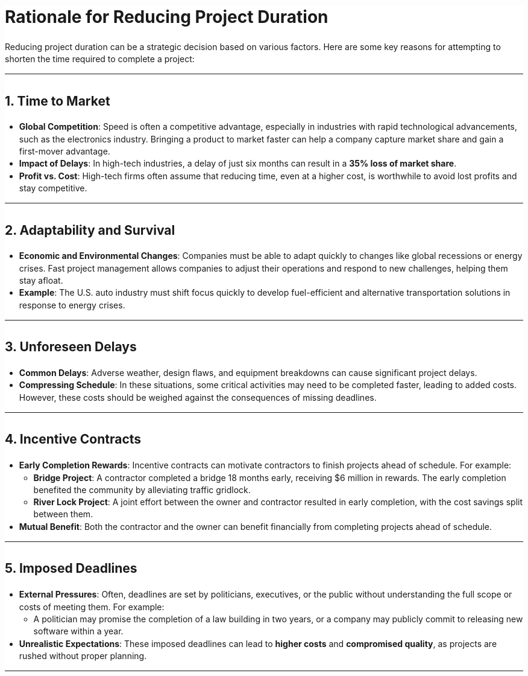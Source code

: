 # Rationale for Reducing Project Duration

Reducing project duration can be a strategic decision based on various factors. Here are some key reasons for attempting to shorten the time required to complete a project:

---

## 1. **Time to Market**
   - **Global Competition**: Speed is often a competitive advantage, especially in industries with rapid technological advancements, such as the electronics industry. Bringing a product to market faster can help a company capture market share and gain a first-mover advantage.
   - **Impact of Delays**: In high-tech industries, a delay of just six months can result in a **35% loss of market share**.
   - **Profit vs. Cost**: High-tech firms often assume that reducing time, even at a higher cost, is worthwhile to avoid lost profits and stay competitive.

---

## 2. **Adaptability and Survival**
   - **Economic and Environmental Changes**: Companies must be able to adapt quickly to changes like global recessions or energy crises. Fast project management allows companies to adjust their operations and respond to new challenges, helping them stay afloat.
   - **Example**: The U.S. auto industry must shift focus quickly to develop fuel-efficient and alternative transportation solutions in response to energy crises.

---

## 3. **Unforeseen Delays**
   - **Common Delays**: Adverse weather, design flaws, and equipment breakdowns can cause significant project delays.
   - **Compressing Schedule**: In these situations, some critical activities may need to be completed faster, leading to added costs. However, these costs should be weighed against the consequences of missing deadlines.

---

## 4. **Incentive Contracts**
   - **Early Completion Rewards**: Incentive contracts can motivate contractors to finish projects ahead of schedule. For example:
     - **Bridge Project**: A contractor completed a bridge 18 months early, receiving $6 million in rewards. The early completion benefited the community by alleviating traffic gridlock.
     - **River Lock Project**: A joint effort between the owner and contractor resulted in early completion, with the cost savings split between them.
   - **Mutual Benefit**: Both the contractor and the owner can benefit financially from completing projects ahead of schedule.

---

## 5. **Imposed Deadlines**
   - **External Pressures**: Often, deadlines are set by politicians, executives, or the public without understanding the full scope or costs of meeting them. For example:
     - A politician may promise the completion of a law building in two years, or a company may publicly commit to releasing new software within a year.
   - **Unrealistic Expectations**: These imposed deadlines can lead to **higher costs** and **compromised quality**, as projects are rushed without proper planning.

---